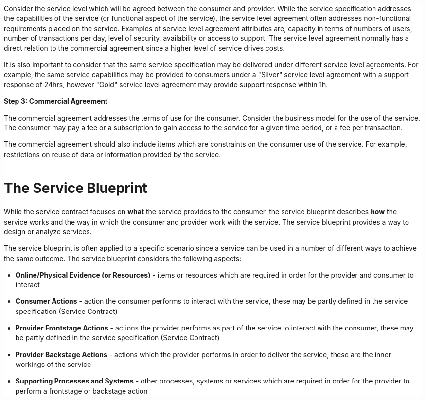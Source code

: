 Consider the service level which will be agreed between the consumer and
provider. While the service specification addresses the capabilities of
the service (or functional aspect of the service), the service level
agreement often addresses non-functional requirements placed on the
service. Examples of service level agreement attributes are, capacity in
terms of numbers of users, number of transactions per day, level of
security, availability or access to support. The service level agreement
normally has a direct relation to the commercial agreement since a
higher level of service drives costs.

It is also important to consider that the same service specification may
be delivered under different service level agreements. For example, the
same service capabilities may be provided to consumers under a "Silver"
service level agreement with a support response of 24hrs, however "Gold"
service level agreement may provide support response within 1h.

**Step 3: Commercial Agreement**

The commercial agreement addresses the terms of use for the consumer.
Consider the business model for the use of the service. The consumer may
pay a fee or a subscription to gain access to the service for a given
time period, or a fee per transaction.

The commercial agreement should also include items which are constraints
on the consumer use of the service. For example, restrictions on reuse
of data or information provided by the service.

# The Service Blueprint

While the service contract focuses on **what** the service provides to
the consumer, the service blueprint describes **how** the service works
and the way in which the consumer and provider work with the service.
The service blueprint provides a way to design or analyze services.

The service blueprint is often applied to a specific scenario since a
service can be used in a number of different ways to achieve the same
outcome. The service blueprint considers the following aspects:

- **Online/Physical Evidence (or Resources)** - items or resources
  which are required in order for the provider and consumer to
  interact

- **Consumer Actions** - action the consumer performs to interact with
  the service, these may be partly defined in the service
  specification (Service Contract)

- **Provider Frontstage Actions** - actions the provider performs as
  part of the service to interact with the consumer, these may be
  partly defined in the service specification (Service Contract)

- **Provider Backstage Actions** - actions which the provider performs
  in order to deliver the service, these are the inner workings of the
  service

- **Supporting Processes and Systems** - other processes, systems or
  services which are required in order for the provider to perform a
  frontstage or backstage action
